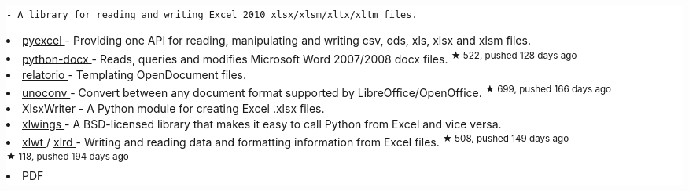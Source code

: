     - A library for reading and writing Excel 2010 xlsx/xlsm/xltx/xltm files.
   </li>
   <li>
    <a href="https://github.com/pyexcel/pyexcel">
     pyexcel
    </a>
    - Providing one API for reading, manipulating and writing csv, ods, xls, xlsx and xlsm files.
   </li>
   <li>
    <a href="https://github.com/python-openxml/python-docx">
     python-docx
    </a>
    - Reads, queries and modifies Microsoft Word 2007/2008 docx files.
    <sup>
     &#9733 522, pushed 128 days ago
    </sup>
   </li>
   <li>
    <a href="http://relatorio.tryton.org/">
     relatorio
    </a>
    - Templating OpenDocument files.
   </li>
   <li>
    <a href="https://github.com/dagwieers/unoconv">
     unoconv
    </a>
    - Convert between any document format supported by LibreOffice/OpenOffice.
    <sup>
     &#9733 699, pushed 166 days ago
    </sup>
   </li>
   <li>
    <a href="https://xlsxwriter.readthedocs.io">
     XlsxWriter
    </a>
    - A Python module for creating Excel .xlsx files.
   </li>
   <li>
    <a href="http://xlwings.org/">
     xlwings
    </a>
    - A BSD-licensed library that makes it easy to call Python from Excel and vice versa.
   </li>
   <li>
    <a href="https://github.com/python-excel/xlwt">
     xlwt
    </a>
    /
    <a href="https://github.com/python-excel/xlrd">
     xlrd
    </a>
    - Writing and reading data and formatting information from Excel files.
    <sup>
     &#9733 508, pushed 149 days ago
    </sup>
   </li>
  </ul>
  <sup>
   &#9733 118, pushed 194 days ago
  </sup>
 </li>
 <li>
  PDF